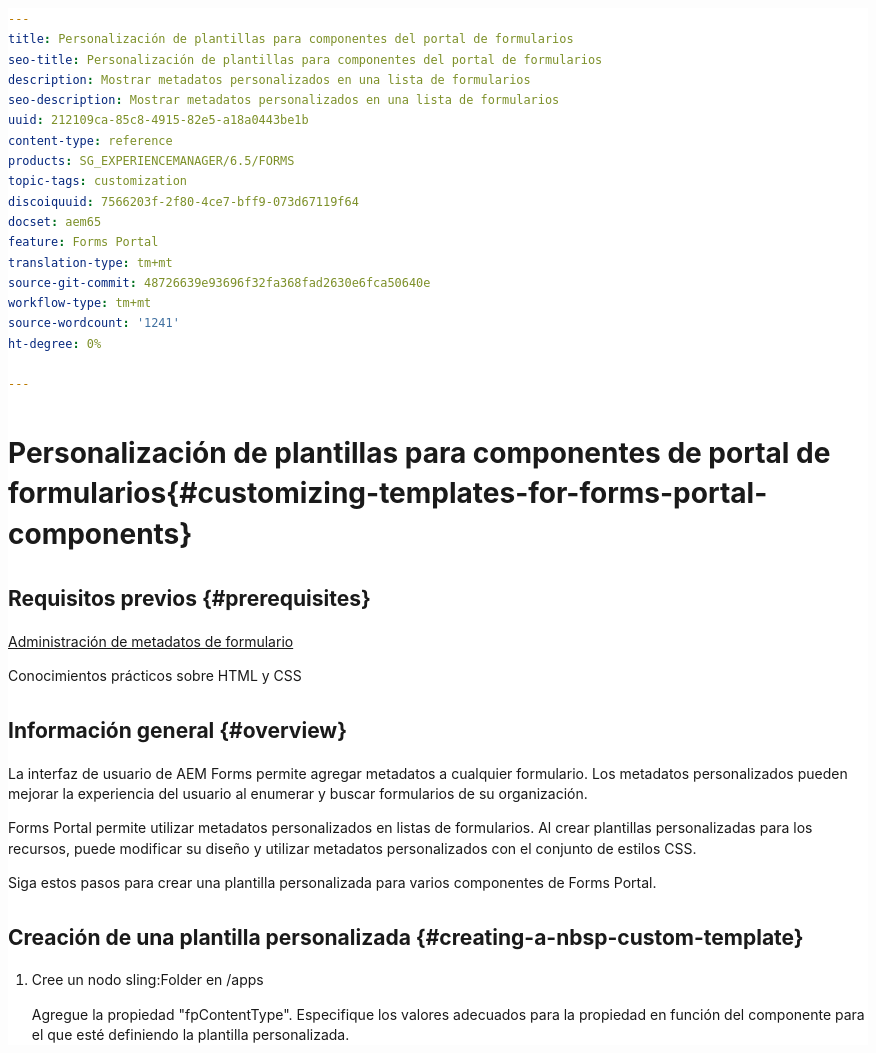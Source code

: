 ```yaml
---
title: Personalización de plantillas para componentes del portal de formularios
seo-title: Personalización de plantillas para componentes del portal de formularios
description: Mostrar metadatos personalizados en una lista de formularios
seo-description: Mostrar metadatos personalizados en una lista de formularios
uuid: 212109ca-85c8-4915-82e5-a18a0443be1b
content-type: reference
products: SG_EXPERIENCEMANAGER/6.5/FORMS
topic-tags: customization
discoiquuid: 7566203f-2f80-4ce7-bff9-073d67119f64
docset: aem65
feature: Forms Portal
translation-type: tm+mt
source-git-commit: 48726639e93696f32fa368fad2630e6fca50640e
workflow-type: tm+mt
source-wordcount: '1241'
ht-degree: 0%

---
```



# Personalización de plantillas para componentes de portal de formularios{#customizing-templates-for-forms-portal-components}

## Requisitos previos {#prerequisites}

[Administración de metadatos de formulario](../../forms/using/manage-form-metadata.md)

Conocimientos prácticos sobre HTML y CSS

## Información general {#overview}

La interfaz de usuario de AEM Forms permite agregar metadatos a cualquier formulario. Los metadatos personalizados pueden mejorar la experiencia del usuario al enumerar y buscar formularios de su organización.

Forms Portal permite utilizar metadatos personalizados en listas de formularios. Al crear plantillas personalizadas para los recursos, puede modificar su diseño y utilizar metadatos personalizados con el conjunto de estilos CSS.

Siga estos pasos para crear una plantilla personalizada para varios componentes de Forms Portal.

## Creación de una plantilla personalizada {#creating-a-nbsp-custom-template}

1. Cree un nodo sling:Folder en /apps

   Agregue la propiedad &quot;fpContentType&quot;. Especifique los valores adecuados para la propiedad en función del componente para el que esté definiendo la plantilla personalizada.
